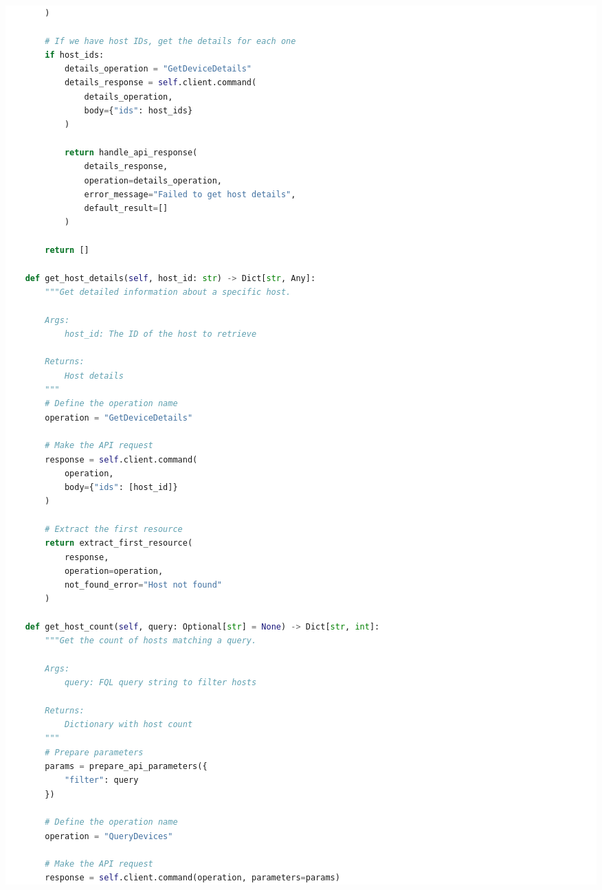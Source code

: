 ```python
        )

        # If we have host IDs, get the details for each one
        if host_ids:
            details_operation = "GetDeviceDetails"
            details_response = self.client.command(
                details_operation,
                body={"ids": host_ids}
            )

            return handle_api_response(
                details_response,
                operation=details_operation,
                error_message="Failed to get host details",
                default_result=[]
            )

        return []

    def get_host_details(self, host_id: str) -> Dict[str, Any]:
        """Get detailed information about a specific host.

        Args:
            host_id: The ID of the host to retrieve

        Returns:
            Host details
        """
        # Define the operation name
        operation = "GetDeviceDetails"

        # Make the API request
        response = self.client.command(
            operation,
            body={"ids": [host_id]}
        )

        # Extract the first resource
        return extract_first_resource(
            response,
            operation=operation,
            not_found_error="Host not found"
        )

    def get_host_count(self, query: Optional[str] = None) -> Dict[str, int]:
        """Get the count of hosts matching a query.

        Args:
            query: FQL query string to filter hosts

        Returns:
            Dictionary with host count
        """
        # Prepare parameters
        params = prepare_api_parameters({
            "filter": query
        })

        # Define the operation name
        operation = "QueryDevices"

        # Make the API request
        response = self.client.command(operation, parameters=params)
```